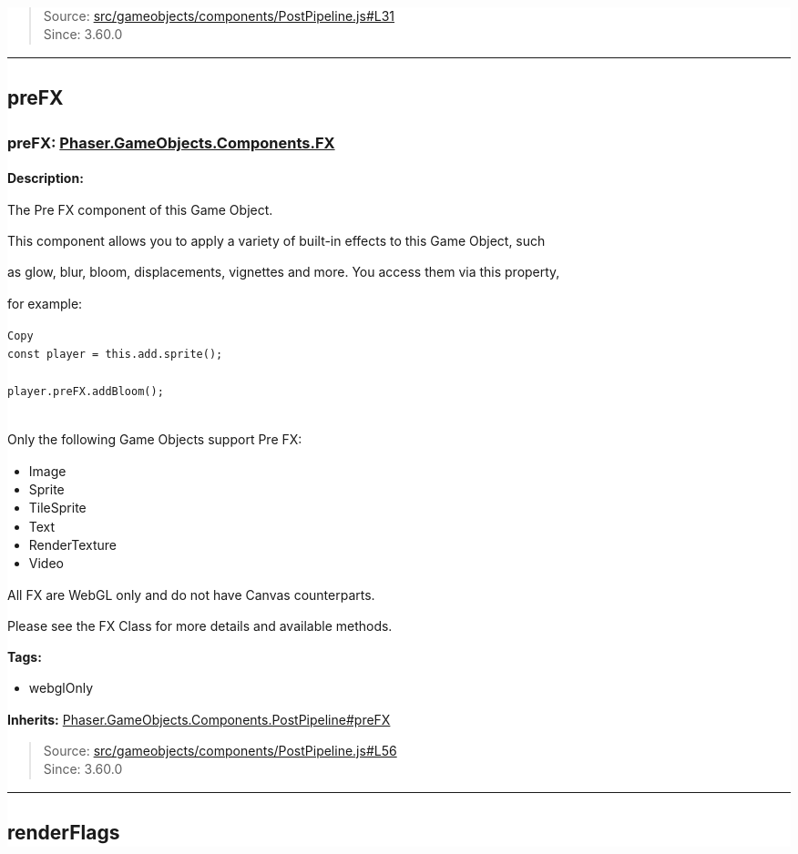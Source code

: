 > Source: [src/gameobjects/components/PostPipeline.js#L31](https://github.com/phaserjs/phaser/blob/v3.87.0/src/gameobjects/components/PostPipeline.js#L31)  
> Since: 3.60.0

---

## preFX

### preFX: [Phaser.GameObjects.Components.FX](gameobjects-components-fx.md)

**Description:**

The Pre FX component of this Game Object.

This component allows you to apply a variety of built-in effects to this Game Object, such

as glow, blur, bloom, displacements, vignettes and more. You access them via this property,

for example:

```
Copy
const player = this.add.sprite();

player.preFX.addBloom();


```

Only the following Game Objects support Pre FX:

* Image
* Sprite
* TileSprite
* Text
* RenderTexture
* Video

All FX are WebGL only and do not have Canvas counterparts.

Please see the FX Class for more details and available methods.

**Tags:**

* webglOnly

**Inherits:** [Phaser.GameObjects.Components.PostPipeline#preFX](../namespace/gameobjects-components-postpipeline.md)

> Source: [src/gameobjects/components/PostPipeline.js#L56](https://github.com/phaserjs/phaser/blob/v3.87.0/src/gameobjects/components/PostPipeline.js#L56)  
> Since: 3.60.0

---

## renderFlags
